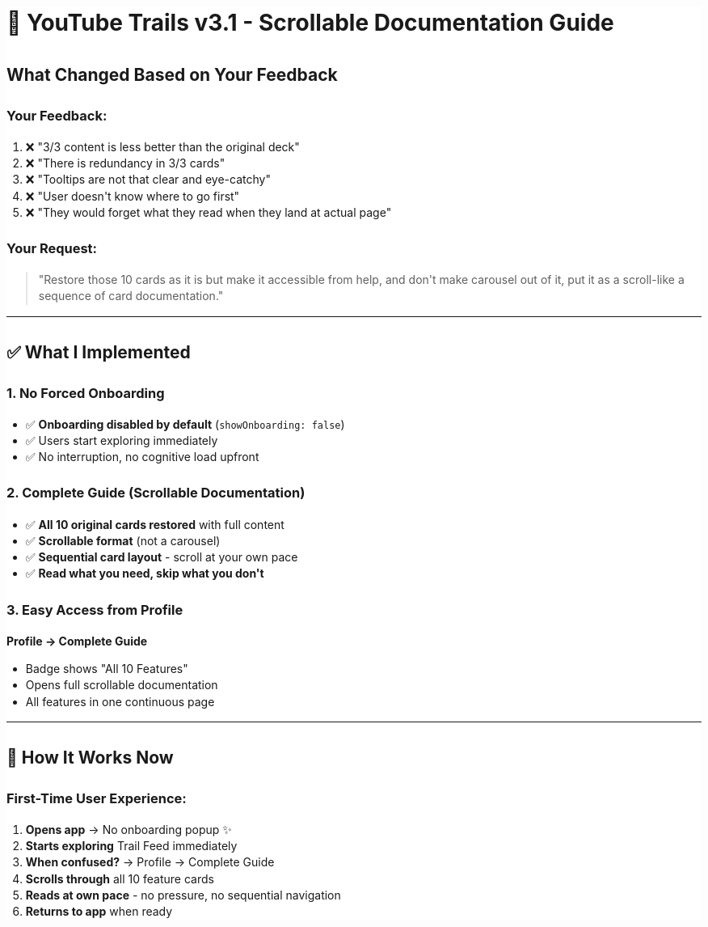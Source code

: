 # 📖 YouTube Trails v3.1 - Scrollable Documentation Guide

## What Changed Based on Your Feedback

### **Your Feedback:**
1. ❌ "3/3 content is less better than the original deck"
2. ❌ "There is redundancy in 3/3 cards"
3. ❌ "Tooltips are not that clear and eye-catchy"
4. ❌ "User doesn't know where to go first"
5. ❌ "They would forget what they read when they land at actual page"

### **Your Request:**
> "Restore those 10 cards as it is but make it accessible from help, and don't make carousel out of it, put it as a scroll-like a sequence of card documentation."

---

## ✅ What I Implemented

### **1. No Forced Onboarding**
- ✅ **Onboarding disabled by default** (`showOnboarding: false`)
- ✅ Users start exploring immediately
- ✅ No interruption, no cognitive load upfront

### **2. Complete Guide (Scrollable Documentation)**
- ✅ **All 10 original cards restored** with full content
- ✅ **Scrollable format** (not a carousel)
- ✅ **Sequential card layout** - scroll at your own pace
- ✅ **Read what you need, skip what you don't**

### **3. Easy Access from Profile**
**Profile → Complete Guide**
- Badge shows "All 10 Features"
- Opens full scrollable documentation
- All features in one continuous page

---

## 📱 How It Works Now

### **First-Time User Experience:**

1. **Opens app** → No onboarding popup ✨
2. **Starts exploring** Trail Feed immediately
3. **When confused?** → Profile → Complete Guide
4. **Scrolls through** all 10 feature cards
5. **Reads at own pace** - no pressure, no sequential navigation
6. **Returns to app** when ready
